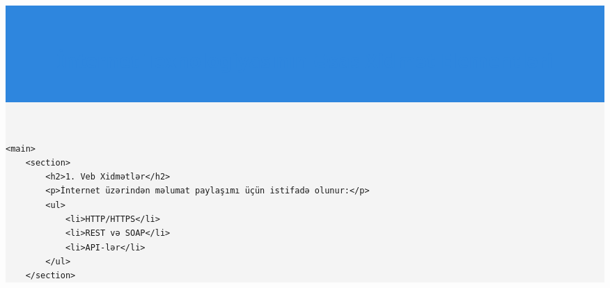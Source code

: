 <!DOCTYPE html>
<html lang="az">
<head>
    <meta charset="UTF-8">
    <meta name="viewport" content="width=device-width, initial-scale=1.0">
    <title>İnternet Texnologiyasının Əsas Xidmət Elementləri</title>
    <style>
        body {
            font-family: "Segoe UI", sans-serif;
            background-color: #f4f4f4;
            margin: 0;
            padding: 0;
        }
        header {
            background-color: #2e86de;
            color: white;
            padding: 20px;
            text-align: center;
        }
        main {
            padding: 40px 20px;
            max-width: 900px;
            margin: auto;
            background-color: white;
            border-radius: 8px;
        }
        h1, h2 {
            color: #2e86de;
        }
        ul {
            padding-left: 20px;
        }
        section {
            margin-bottom: 30px;
        }
        footer {
            background-color: #2e86de;
            color: white;
            text-align: center;
            padding: 10px;
            margin-top: 40px;
        }
    </style>
</head>
<body>
    <header>
        <h1>İnternet Texnologiyasının Əsas Xidmət Elementləri</h1>
    </header>

    <main>
        <section>
            <h2>1. Veb Xidmətlər</h2>
            <p>İnternet üzərindən məlumat paylaşımı üçün istifadə olunur:</p>
            <ul>
                <li>HTTP/HTTPS</li>
                <li>REST və SOAP</li>
                <li>API-lər</li>
            </ul>
        </section>
